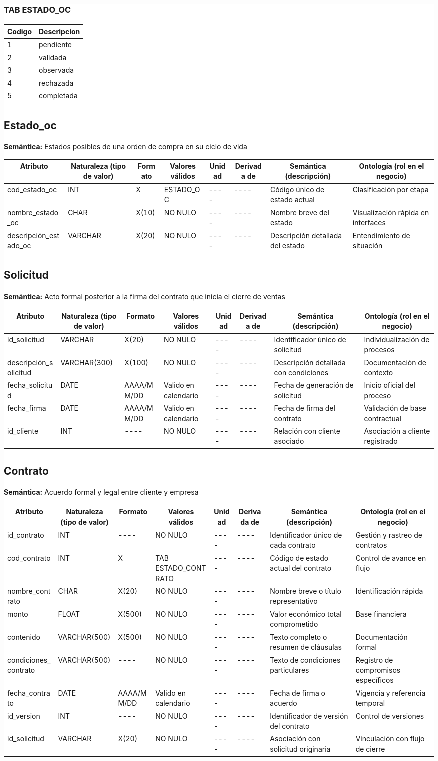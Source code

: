 ### TAB ESTADO_OC
| Codigo | Descripcion |
|--------|-------------|
| 1      | pendiente   |
| 2      | validada    |
| 3      | observada   |
| 4      | rechazada   |
| 5      | completada  |

## Estado_oc
**Semántica:** Estados posibles de una orden de compra en su ciclo de vida

| Atributo              | Naturaleza (tipo de valor) | Formato | Valores válidos | Unidad | Derivada de | Semántica (descripción)                     | Ontología (rol en el negocio)           |
|-----------------------|---------------------------|---------|------------------|--------|-------------|--------------------------------------------|------------------------------------------|
| cod_estado_oc        | INT                       | X       | ESTADO_OC        | ----   | ----        | Código único de estado actual              | Clasificación por etapa                |
| nombre_estado_oc     | CHAR                      | X(10)   | NO NULO          | ----   | ----        | Nombre breve del estado                   | Visualización rápida en interfaces     |
| descripción_estado_oc| VARCHAR                   | X(20)   | NO NULO          | ----   | ----        | Descripción detallada del estado           | Entendimiento de situación             |

## Solicitud
**Semántica:** Acto formal posterior a la firma del contrato que inicia el cierre de ventas

| Atributo               | Naturaleza (tipo de valor) | Formato       | Valores válidos      | Unidad | Derivada de | Semántica (descripción)                     | Ontología (rol en el negocio)           |
|------------------------|---------------------------|---------------|----------------------|--------|-------------|--------------------------------------------|------------------------------------------|
| id_solicitud          | VARCHAR                   | X(20)         | NO NULO              | ----   | ----        | Identificador único de solicitud           | Individualización de procesos           |
| descripción_solicitud | VARCHAR(300)              | X(100)        | NO NULO              | ----   | ----        | Descripción detallada con condiciones      | Documentación de contexto              |
| fecha_solicitud       | DATE                      | AAAA/MM/DD    | Valido en calendario | ----   | ----        | Fecha de generación de solicitud           | Inicio oficial del proceso             |
| fecha_firma           | DATE                      | AAAA/MM/DD    | Valido en calendario | ----   | ----        | Fecha de firma del contrato                | Validación de base contractual         |
| id_cliente            | INT                       | ----          | NO NULO              | ----   | ----        | Relación con cliente asociado              | Asociación a cliente registrado        |

## Contrato
**Semántica:** Acuerdo formal y legal entre cliente y empresa

| Atributo             | Naturaleza (tipo de valor) | Formato       | Valores válidos      | Unidad | Derivada de | Semántica (descripción)                     | Ontología (rol en el negocio)           |
|----------------------|---------------------------|---------------|----------------------|--------|-------------|--------------------------------------------|------------------------------------------|
| id_contrato         | INT                       | ----          | NO NULO              | ----   | ----        | Identificador único de cada contrato       | Gestión y rastreo de contratos         |
| cod_contrato        | INT                       | X             | TAB ESTADO_CONTRATO  | ----   | ----        | Código de estado actual del contrato       | Control de avance en flujo             |
| nombre_contrato     | CHAR                      | X(20)         | NO NULO              | ----   | ----        | Nombre breve o título representativo       | Identificación rápida                  |
| monto               | FLOAT                     | X(500)        | NO NULO              | ----   | ----        | Valor económico total comprometido         | Base financiera                        |
| contenido           | VARCHAR(500)              | X(500)        | NO NULO              | ----   | ----        | Texto completo o resumen de cláusulas      | Documentación formal                   |
| condiciones_contrato| VARCHAR(500)              | ----          | NO NULO              | ----   | ----        | Texto de condiciones particulares          | Registro de compromisos específicos    |
| fecha_contrato       | DATE                      | AAAA/MM/DD    | Valido en calendario | ----   | ----        | Fecha de firma o acuerdo                   | Vigencia y referencia temporal         |
| id_version          | INT                       | ----          | NO NULO              | ----   | ----        | Identificador de versión del contrato       | Control de versiones                   |
| id_solicitud        | VARCHAR                   | X(20)         | NO NULO              | ----   | ----        | Asociación con solicitud originaria         | Vinculación con flujo de cierre        |
